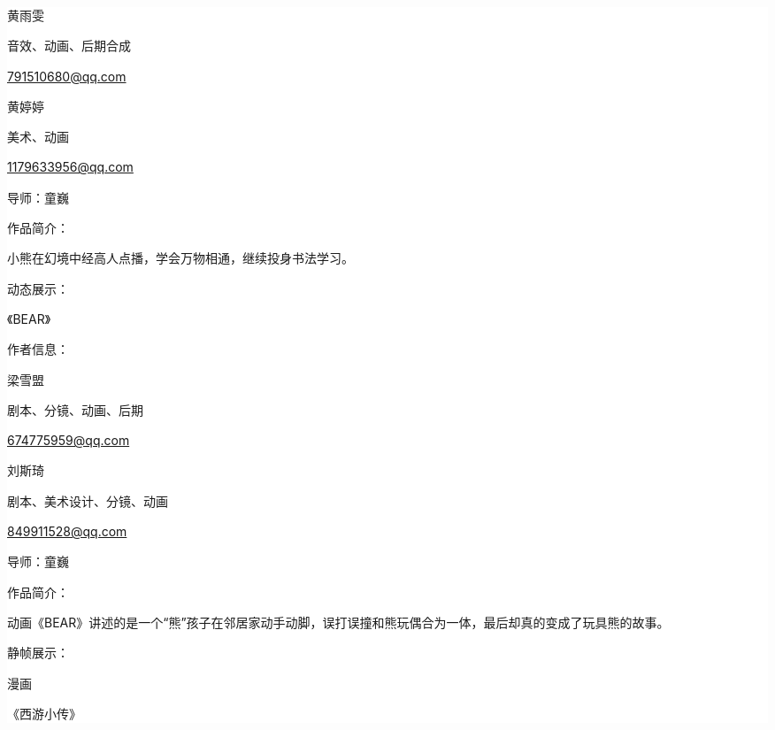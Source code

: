 
黄雨雯

音效、动画、后期合成

791510680@qq.com

 

黄婷婷

美术、动画

1179633956@qq.com

 

导师：童巍


作品简介：


小熊在幻境中经高人点播，学会万物相通，继续投身书法学习。


动态展示：




《BEAR》



作者信息：


梁雪盟

剧本、分镜、动画、后期

674775959@qq.com


刘斯琦

剧本、美术设计、分镜、动画

849911528@qq.com


导师：童巍


作品简介：


动画《BEAR》讲述的是一个“熊”孩子在邻居家动手动脚，误打误撞和熊玩偶合为一体，最后却真的变成了玩具熊的故事。


静帧展示：




漫画


《西游小传》


